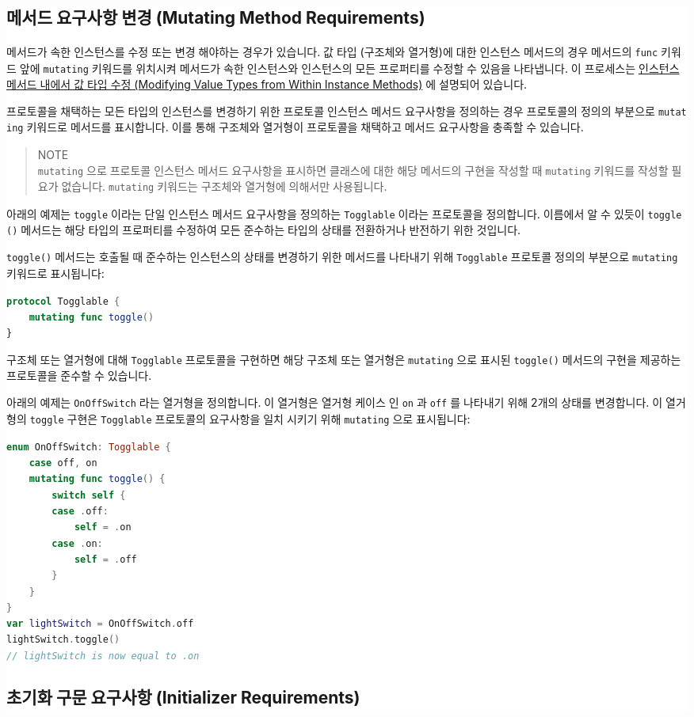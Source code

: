 ## 메서드 요구사항 변경 \(Mutating Method Requirements\)



메서드가 속한 인스턴스를 수정 또는 변경 해야하는 경우가 있습니다. 값 타입 \(구조체와 열거형\)에 대한 인스턴스 메서드의 경우 메서드의 `func` 키워드 앞에 `mutating` 키워드를 위치시켜 메서드가 속한 인스턴스와 인스턴스의 모든 프로퍼티를 수정할 수 있음을 나타냅니다. 이 프로세스는 [인스턴스 메서드 내에서 값 타입 수정 \(Modifying Value Types from Within Instance Methods\)](methods.md#modifying-value-types-from-within-instance-methods) 에 설명되어 있습니다.

프로토콜을 채택하는 모든 타입의 인스턴스를 변경하기 위한 프로토콜 인스턴스 메서드 요구사항을 정의하는 경우 프로토콜의 정의의 부분으로 `mutating` 키워드로 메서드를 표시합니다. 이를 통해 구조체와 열거형이 프로토콜을 채택하고 메서드 요구사항을 충족할 수 있습니다.



> NOTE   
> `mutating` 으로 프로토콜 인스턴스 메서드 요구사항을 표시하면 클래스에 대한 해당 메서드의 구현을 작성할 때 `mutating` 키워드를 작성할 필요가 없습니다. `mutating` 키워드는 구조체와 열거형에 의해서만 사용됩니다.



아래의 예제는 `toggle` 이라는 단일 인스턴스 메서드 요구사항을 정의하는 `Togglable` 이라는 프로토콜을 정의합니다. 이름에서 알 수 있듯이 `toggle()` 메서드는 해당 타입의 프로퍼티를 수정하여 모든 준수하는 타입의 상태를 전환하거나 반전하기 위한 것입니다.

`toggle()` 메서드는 호출될 때 준수하는 인스턴스의 상태를 변경하기 위한 메서드를 나타내기 위해 `Togglable` 프로토콜 정의의 부분으로 `mutating` 키워드로 표시됩니다:

```swift
protocol Togglable {
    mutating func toggle()
}
```



구조체 또는 열거형에 대해 `Togglable` 프로토콜을 구현하면 해당 구조체 또는 열거형은 `mutating` 으로 표시된 `toggle()` 메서드의 구현을 제공하는 프로토콜을 준수할 수 있습니다.

아래의 예제는 `OnOffSwitch` 라는 열거형을 정의합니다. 이 열거형은 열거형 케이스 인 `on` 과 `off` 를 나타내기 위해 2개의 상태를 변경합니다. 이 열거형의 `toggle` 구현은 `Togglable` 프로토콜의 요구사항을 일치 시키기 위해 `mutating` 으로 표시됩니다:

```swift
enum OnOffSwitch: Togglable {
    case off, on
    mutating func toggle() {
        switch self {
        case .off:
            self = .on
        case .on:
            self = .off
        }
    }
}
var lightSwitch = OnOffSwitch.off
lightSwitch.toggle()
// lightSwitch is now equal to .on
```

## 초기화 구문 요구사항 \(Initializer Requirements\)
